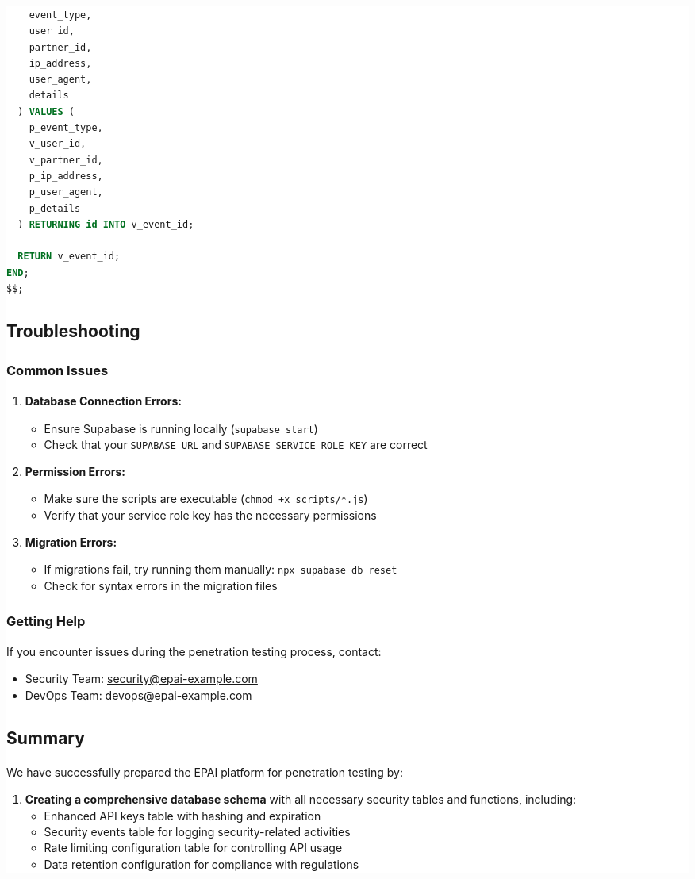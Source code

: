 ```sql
    event_type, 
    user_id, 
    partner_id, 
    ip_address, 
    user_agent, 
    details
  ) VALUES (
    p_event_type,
    v_user_id,
    v_partner_id,
    p_ip_address,
    p_user_agent,
    p_details
  ) RETURNING id INTO v_event_id;
  
  RETURN v_event_id;
END;
$$;
```

## Troubleshooting

### Common Issues

1. **Database Connection Errors:**
   - Ensure Supabase is running locally (`supabase start`)
   - Check that your `SUPABASE_URL` and `SUPABASE_SERVICE_ROLE_KEY` are correct

2. **Permission Errors:**
   - Make sure the scripts are executable (`chmod +x scripts/*.js`)
   - Verify that your service role key has the necessary permissions

3. **Migration Errors:**
   - If migrations fail, try running them manually: `npx supabase db reset`
   - Check for syntax errors in the migration files

### Getting Help

If you encounter issues during the penetration testing process, contact:

- Security Team: security@epai-example.com
- DevOps Team: devops@epai-example.com

## Summary

We have successfully prepared the EPAI platform for penetration testing by:

1. **Creating a comprehensive database schema** with all necessary security tables and functions, including:
   - Enhanced API keys table with hashing and expiration
   - Security events table for logging security-related activities
   - Rate limiting configuration table for controlling API usage
   - Data retention configuration for compliance with regulations
